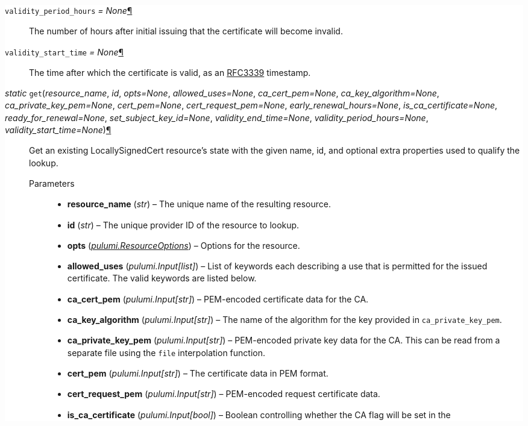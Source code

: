 <dl class="attribute">
<dt id="pulumi_tls.LocallySignedCert.validity_period_hours">
<code class="sig-name descname">validity_period_hours</code><em class="property"> = None</em><a class="headerlink" href="#pulumi_tls.LocallySignedCert.validity_period_hours" title="Permalink to this definition">¶</a></dt>
<dd><p>The number of hours after initial issuing that the
certificate will become invalid.</p>
</dd></dl>

<dl class="attribute">
<dt id="pulumi_tls.LocallySignedCert.validity_start_time">
<code class="sig-name descname">validity_start_time</code><em class="property"> = None</em><a class="headerlink" href="#pulumi_tls.LocallySignedCert.validity_start_time" title="Permalink to this definition">¶</a></dt>
<dd><p>The time after which the certificate is valid, as an
<a class="reference external" href="https://tools.ietf.org/html/rfc3339">RFC3339</a> timestamp.</p>
</dd></dl>

<dl class="method">
<dt id="pulumi_tls.LocallySignedCert.get">
<em class="property">static </em><code class="sig-name descname">get</code><span class="sig-paren">(</span><em class="sig-param">resource_name</em>, <em class="sig-param">id</em>, <em class="sig-param">opts=None</em>, <em class="sig-param">allowed_uses=None</em>, <em class="sig-param">ca_cert_pem=None</em>, <em class="sig-param">ca_key_algorithm=None</em>, <em class="sig-param">ca_private_key_pem=None</em>, <em class="sig-param">cert_pem=None</em>, <em class="sig-param">cert_request_pem=None</em>, <em class="sig-param">early_renewal_hours=None</em>, <em class="sig-param">is_ca_certificate=None</em>, <em class="sig-param">ready_for_renewal=None</em>, <em class="sig-param">set_subject_key_id=None</em>, <em class="sig-param">validity_end_time=None</em>, <em class="sig-param">validity_period_hours=None</em>, <em class="sig-param">validity_start_time=None</em><span class="sig-paren">)</span><a class="headerlink" href="#pulumi_tls.LocallySignedCert.get" title="Permalink to this definition">¶</a></dt>
<dd><p>Get an existing LocallySignedCert resource’s state with the given name, id, and optional extra
properties used to qualify the lookup.</p>
<dl class="field-list simple">
<dt class="field-odd">Parameters</dt>
<dd class="field-odd"><ul class="simple">
<li><p><strong>resource_name</strong> (<em>str</em>) – The unique name of the resulting resource.</p></li>
<li><p><strong>id</strong> (<em>str</em>) – The unique provider ID of the resource to lookup.</p></li>
<li><p><strong>opts</strong> (<a class="reference internal" href="../pulumi/#pulumi.ResourceOptions" title="pulumi.ResourceOptions"><em>pulumi.ResourceOptions</em></a>) – Options for the resource.</p></li>
<li><p><strong>allowed_uses</strong> (<em>pulumi.Input</em><em>[</em><em>list</em><em>]</em>) – List of keywords each describing a use that is permitted
for the issued certificate. The valid keywords are listed below.</p></li>
<li><p><strong>ca_cert_pem</strong> (<em>pulumi.Input</em><em>[</em><em>str</em><em>]</em>) – PEM-encoded certificate data for the CA.</p></li>
<li><p><strong>ca_key_algorithm</strong> (<em>pulumi.Input</em><em>[</em><em>str</em><em>]</em>) – The name of the algorithm for the key provided
in <code class="docutils literal notranslate"><span class="pre">ca_private_key_pem</span></code>.</p></li>
<li><p><strong>ca_private_key_pem</strong> (<em>pulumi.Input</em><em>[</em><em>str</em><em>]</em>) – PEM-encoded private key data for the CA.
This can be read from a separate file using the <code class="docutils literal notranslate"><span class="pre">file</span></code> interpolation
function.</p></li>
<li><p><strong>cert_pem</strong> (<em>pulumi.Input</em><em>[</em><em>str</em><em>]</em>) – The certificate data in PEM format.</p></li>
<li><p><strong>cert_request_pem</strong> (<em>pulumi.Input</em><em>[</em><em>str</em><em>]</em>) – PEM-encoded request certificate data.</p></li>
<li><p><strong>is_ca_certificate</strong> (<em>pulumi.Input</em><em>[</em><em>bool</em><em>]</em>) – Boolean controlling whether the CA flag will be set in the